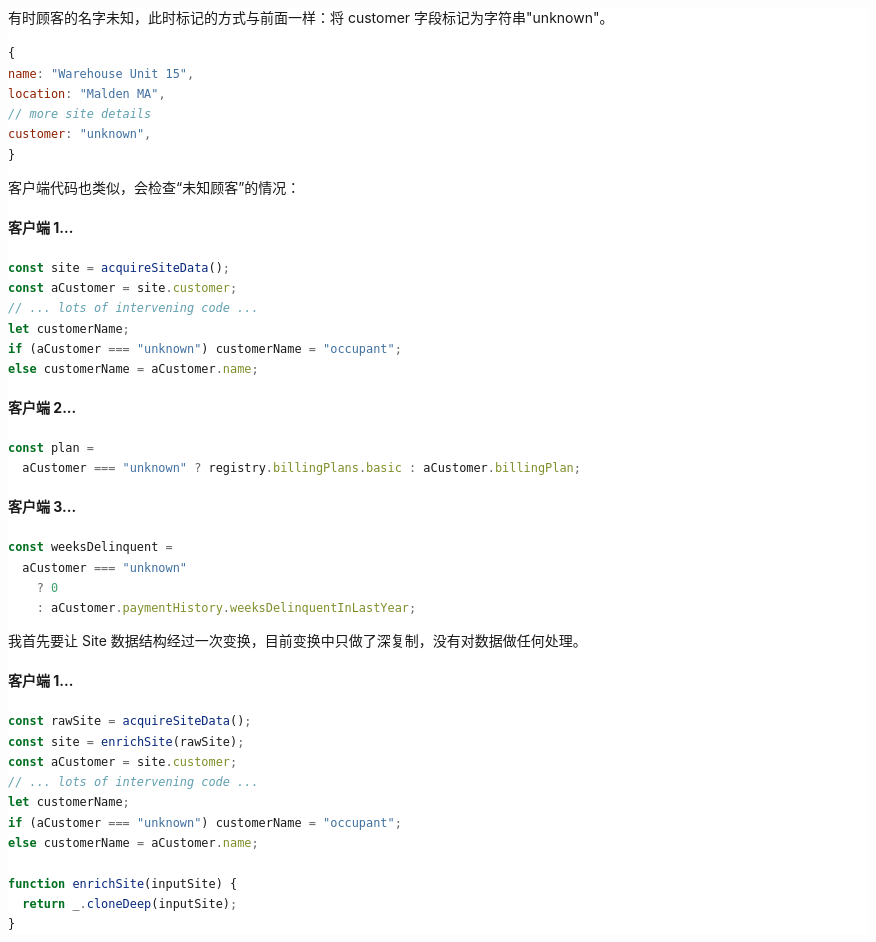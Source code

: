 有时顾客的名字未知，此时标记的方式与前面一样：将 customer 字段标记为字符串"unknown"。

```js
{
name: "Warehouse Unit 15",
location: "Malden MA",
// more site details
customer: "unknown",
}
```

客户端代码也类似，会检查“未知顾客”的情况：

#### 客户端 1...

```js
const site = acquireSiteData();
const aCustomer = site.customer;
// ... lots of intervening code ...
let customerName;
if (aCustomer === "unknown") customerName = "occupant";
else customerName = aCustomer.name;
```

#### 客户端 2...

```js
const plan =
  aCustomer === "unknown" ? registry.billingPlans.basic : aCustomer.billingPlan;
```

#### 客户端 3...

```js
const weeksDelinquent =
  aCustomer === "unknown"
    ? 0
    : aCustomer.paymentHistory.weeksDelinquentInLastYear;
```

我首先要让 Site 数据结构经过一次变换，目前变换中只做了深复制，没有对数据做任何处理。

#### 客户端 1...

```js
const rawSite = acquireSiteData();
const site = enrichSite(rawSite);
const aCustomer = site.customer;
// ... lots of intervening code ...
let customerName;
if (aCustomer === "unknown") customerName = "occupant";
else customerName = aCustomer.name;

function enrichSite(inputSite) {
  return _.cloneDeep(inputSite);
}
```
